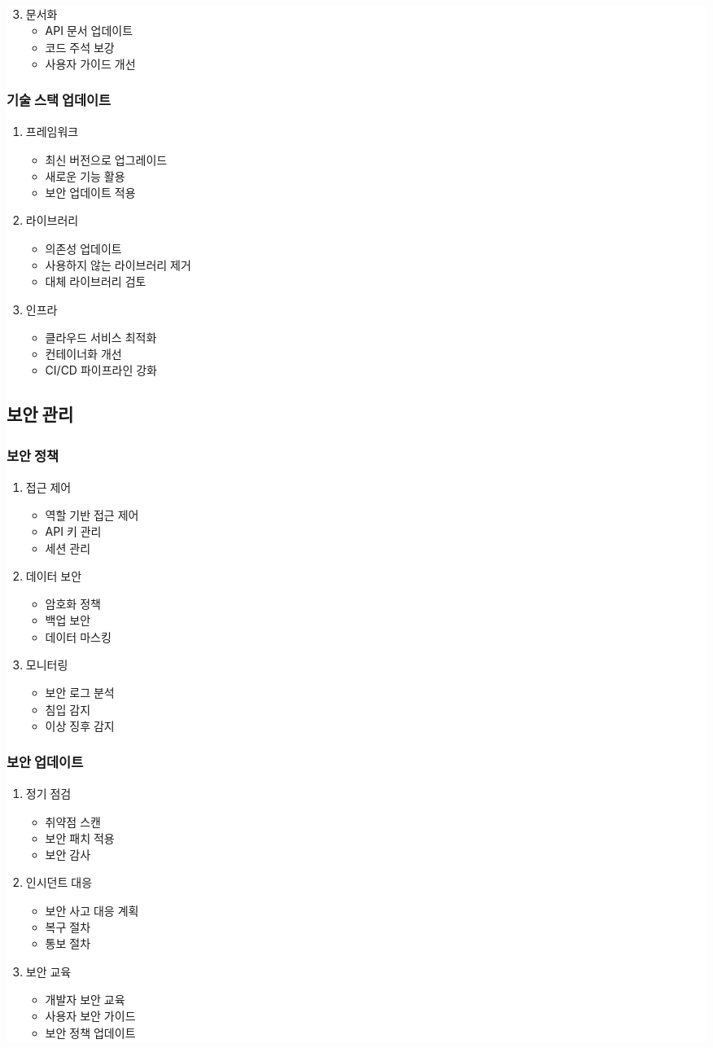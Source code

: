 3. 문서화
   - API 문서 업데이트
   - 코드 주석 보강
   - 사용자 가이드 개선

### 기술 스택 업데이트
1. 프레임워크
   - 최신 버전으로 업그레이드
   - 새로운 기능 활용
   - 보안 업데이트 적용

2. 라이브러리
   - 의존성 업데이트
   - 사용하지 않는 라이브러리 제거
   - 대체 라이브러리 검토

3. 인프라
   - 클라우드 서비스 최적화
   - 컨테이너화 개선
   - CI/CD 파이프라인 강화

## 보안 관리

### 보안 정책
1. 접근 제어
   - 역할 기반 접근 제어
   - API 키 관리
   - 세션 관리

2. 데이터 보안
   - 암호화 정책
   - 백업 보안
   - 데이터 마스킹

3. 모니터링
   - 보안 로그 분석
   - 침입 감지
   - 이상 징후 감지

### 보안 업데이트
1. 정기 점검
   - 취약점 스캔
   - 보안 패치 적용
   - 보안 감사

2. 인시던트 대응
   - 보안 사고 대응 계획
   - 복구 절차
   - 통보 절차

3. 보안 교육
   - 개발자 보안 교육
   - 사용자 보안 가이드
   - 보안 정책 업데이트
